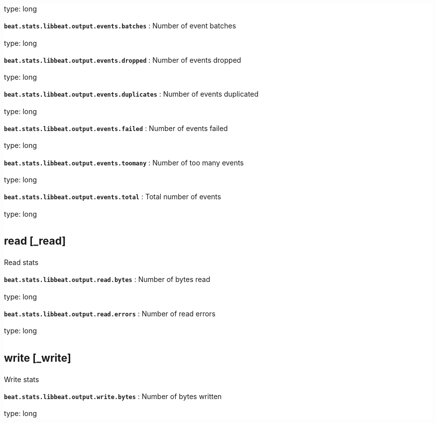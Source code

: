 type: long


**`beat.stats.libbeat.output.events.batches`**
:   Number of event batches

type: long


**`beat.stats.libbeat.output.events.dropped`**
:   Number of events dropped

type: long


**`beat.stats.libbeat.output.events.duplicates`**
:   Number of events duplicated

type: long


**`beat.stats.libbeat.output.events.failed`**
:   Number of events failed

type: long


**`beat.stats.libbeat.output.events.toomany`**
:   Number of too many events

type: long


**`beat.stats.libbeat.output.events.total`**
:   Total number of events

type: long


## read [_read]

Read stats

**`beat.stats.libbeat.output.read.bytes`**
:   Number of bytes read

type: long


**`beat.stats.libbeat.output.read.errors`**
:   Number of read errors

type: long


## write [_write]

Write stats

**`beat.stats.libbeat.output.write.bytes`**
:   Number of bytes written

type: long

